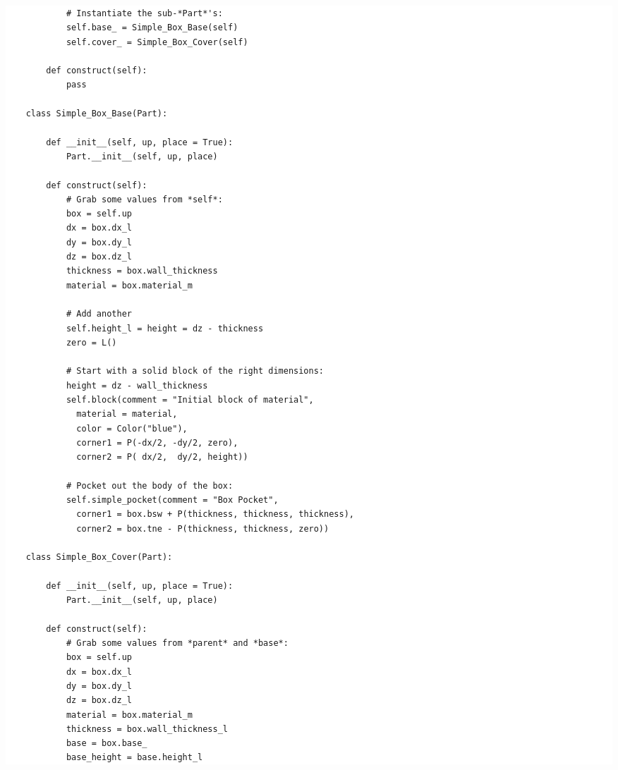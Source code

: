                 # Instantiate the sub-*Part*'s:
                self.base_ = Simple_Box_Base(self)
                self.cover_ = Simple_Box_Cover(self)

            def construct(self):
                pass

        class Simple_Box_Base(Part):

            def __init__(self, up, place = True):
                Part.__init__(self, up, place)

            def construct(self):
                # Grab some values from *self*:
                box = self.up
                dx = box.dx_l
                dy = box.dy_l
                dz = box.dz_l
                thickness = box.wall_thickness
                material = box.material_m

                # Add another 
                self.height_l = height = dz - thickness
                zero = L()

                # Start with a solid block of the right dimensions:
                height = dz - wall_thickness
                self.block(comment = "Initial block of material",
                  material = material,
                  color = Color("blue"),
                  corner1 = P(-dx/2, -dy/2, zero),
                  corner2 = P( dx/2,  dy/2, height))

                # Pocket out the body of the box:
                self.simple_pocket(comment = "Box Pocket",
                  corner1 = box.bsw + P(thickness, thickness, thickness),
                  corner2 = box.tne - P(thickness, thickness, zero))

        class Simple_Box_Cover(Part):

            def __init__(self, up, place = True):
                Part.__init__(self, up, place)

            def construct(self):
                # Grab some values from *parent* and *base*:
                box = self.up
                dx = box.dx_l
                dy = box.dy_l
                dz = box.dz_l
                material = box.material_m
                thickness = box.wall_thickness_l
                base = box.base_
                base_height = base.height_l

